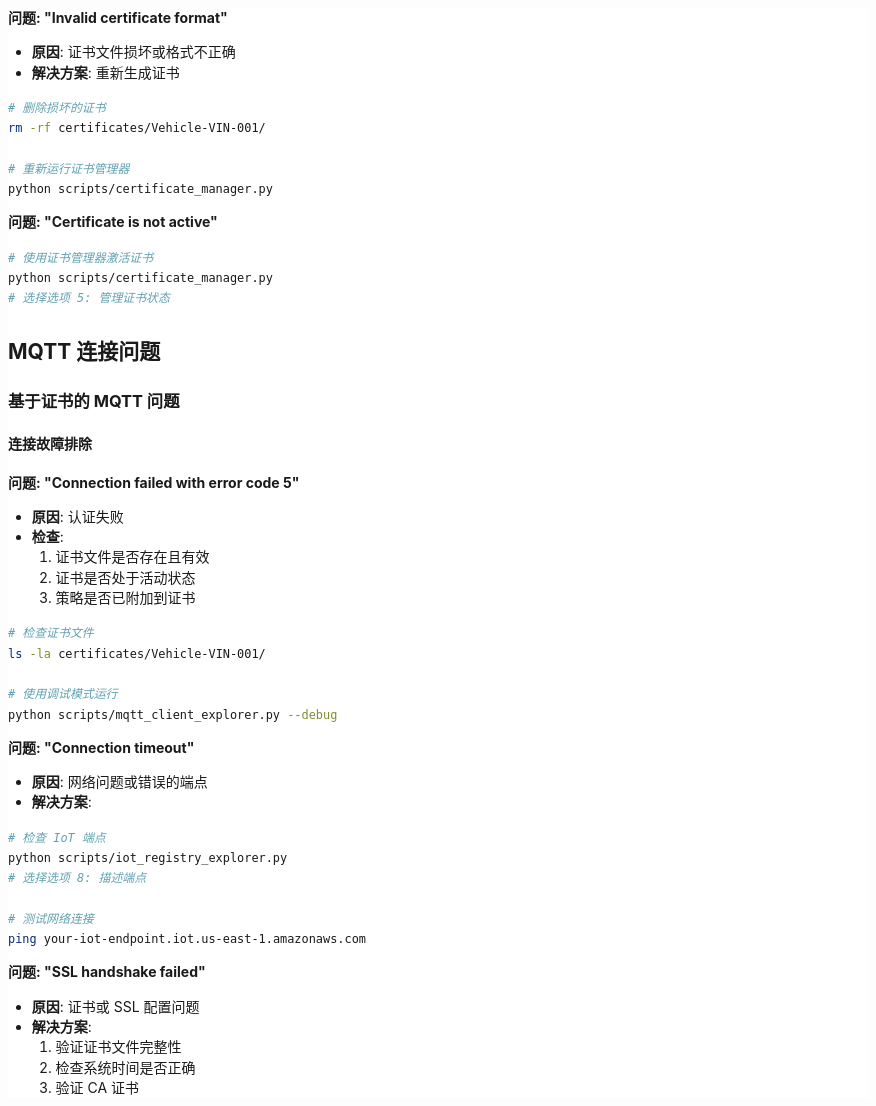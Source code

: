 **问题: "Invalid certificate format"**
- **原因**: 证书文件损坏或格式不正确
- **解决方案**: 重新生成证书
```bash
# 删除损坏的证书
rm -rf certificates/Vehicle-VIN-001/

# 重新运行证书管理器
python scripts/certificate_manager.py
```

**问题: "Certificate is not active"**
```bash
# 使用证书管理器激活证书
python scripts/certificate_manager.py
# 选择选项 5: 管理证书状态
```

## MQTT 连接问题

### 基于证书的 MQTT 问题

#### 连接故障排除

**问题: "Connection failed with error code 5"**
- **原因**: 认证失败
- **检查**:
  1. 证书文件是否存在且有效
  2. 证书是否处于活动状态
  3. 策略是否已附加到证书

```bash
# 检查证书文件
ls -la certificates/Vehicle-VIN-001/

# 使用调试模式运行
python scripts/mqtt_client_explorer.py --debug
```

**问题: "Connection timeout"**
- **原因**: 网络问题或错误的端点
- **解决方案**:
```bash
# 检查 IoT 端点
python scripts/iot_registry_explorer.py
# 选择选项 8: 描述端点

# 测试网络连接
ping your-iot-endpoint.iot.us-east-1.amazonaws.com
```

**问题: "SSL handshake failed"**
- **原因**: 证书或 SSL 配置问题
- **解决方案**:
  1. 验证证书文件完整性
  2. 检查系统时间是否正确
  3. 验证 CA 证书
